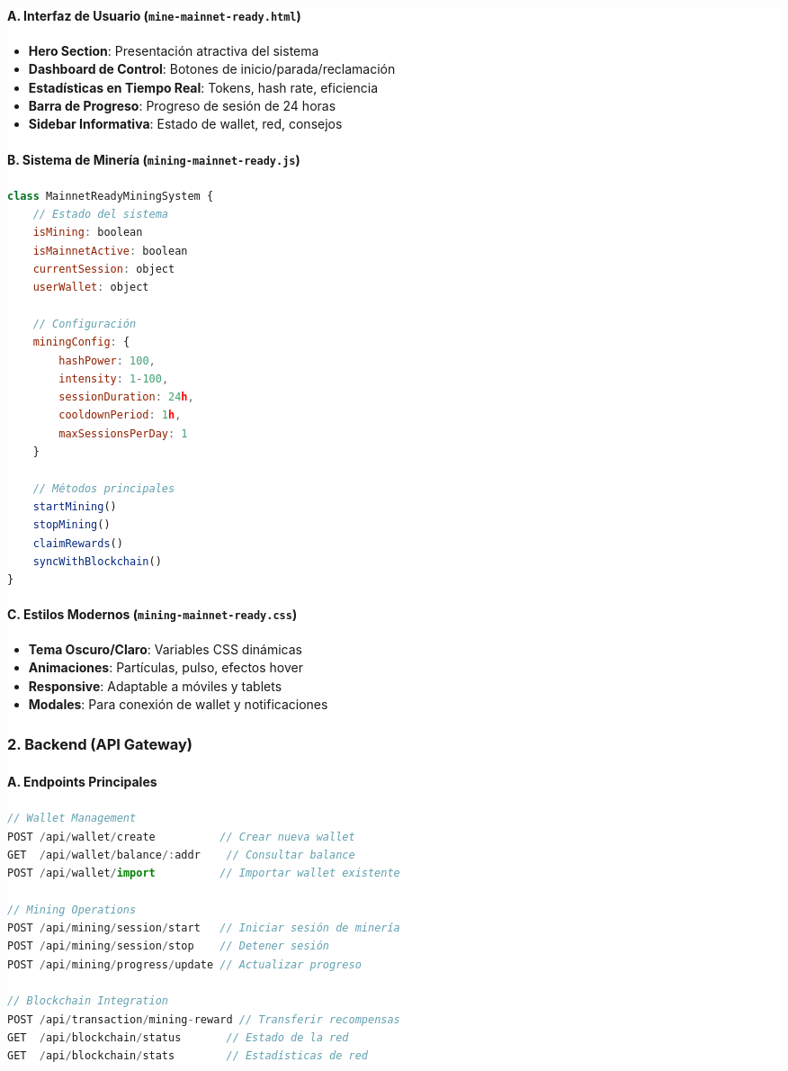 #### **A. Interfaz de Usuario (`mine-mainnet-ready.html`)**
- **Hero Section**: Presentación atractiva del sistema
- **Dashboard de Control**: Botones de inicio/parada/reclamación
- **Estadísticas en Tiempo Real**: Tokens, hash rate, eficiencia
- **Barra de Progreso**: Progreso de sesión de 24 horas
- **Sidebar Informativa**: Estado de wallet, red, consejos

#### **B. Sistema de Minería (`mining-mainnet-ready.js`)**
```javascript
class MainnetReadyMiningSystem {
    // Estado del sistema
    isMining: boolean
    isMainnetActive: boolean
    currentSession: object
    userWallet: object
    
    // Configuración
    miningConfig: {
        hashPower: 100,
        intensity: 1-100,
        sessionDuration: 24h,
        cooldownPeriod: 1h,
        maxSessionsPerDay: 1
    }
    
    // Métodos principales
    startMining()
    stopMining()
    claimRewards()
    syncWithBlockchain()
}
```

#### **C. Estilos Modernos (`mining-mainnet-ready.css`)**
- **Tema Oscuro/Claro**: Variables CSS dinámicas
- **Animaciones**: Partículas, pulso, efectos hover
- **Responsive**: Adaptable a móviles y tablets
- **Modales**: Para conexión de wallet y notificaciones

### **2. Backend (API Gateway)**

#### **A. Endpoints Principales**
```javascript
// Wallet Management
POST /api/wallet/create          // Crear nueva wallet
GET  /api/wallet/balance/:addr    // Consultar balance
POST /api/wallet/import          // Importar wallet existente

// Mining Operations
POST /api/mining/session/start   // Iniciar sesión de minería
POST /api/mining/session/stop    // Detener sesión
POST /api/mining/progress/update // Actualizar progreso

// Blockchain Integration
POST /api/transaction/mining-reward // Transferir recompensas
GET  /api/blockchain/status       // Estado de la red
GET  /api/blockchain/stats        // Estadísticas de red
```
